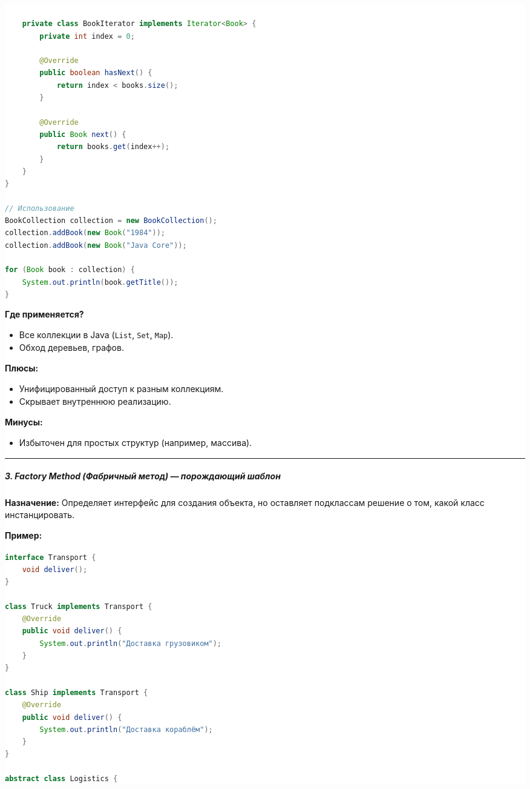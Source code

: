```java

    private class BookIterator implements Iterator<Book> {
        private int index = 0;

        @Override
        public boolean hasNext() {
            return index < books.size();
        }

        @Override
        public Book next() {
            return books.get(index++);
        }
    }
}

// Использование
BookCollection collection = new BookCollection();
collection.addBook(new Book("1984"));
collection.addBook(new Book("Java Core"));

for (Book book : collection) {
    System.out.println(book.getTitle());
}
```  

**Где применяется?**  
- Все коллекции в Java (`List`, `Set`, `Map`).  
- Обход деревьев, графов.  

**Плюсы:**  
- Унифицированный доступ к разным коллекциям.  
- Скрывает внутреннюю реализацию.  

**Минусы:**  
- Избыточен для простых структур (например, массива).  

---

##### **3. Factory Method (Фабричный метод) — порождающий шаблон**  
**Назначение:** Определяет интерфейс для создания объекта, но оставляет подклассам решение о том, какой класс инстанцировать.  

**Пример:**  
```java
interface Transport {
    void deliver();
}

class Truck implements Transport {
    @Override
    public void deliver() {
        System.out.println("Доставка грузовиком");
    }
}

class Ship implements Transport {
    @Override
    public void deliver() {
        System.out.println("Доставка кораблём");
    }
}

abstract class Logistics {
```